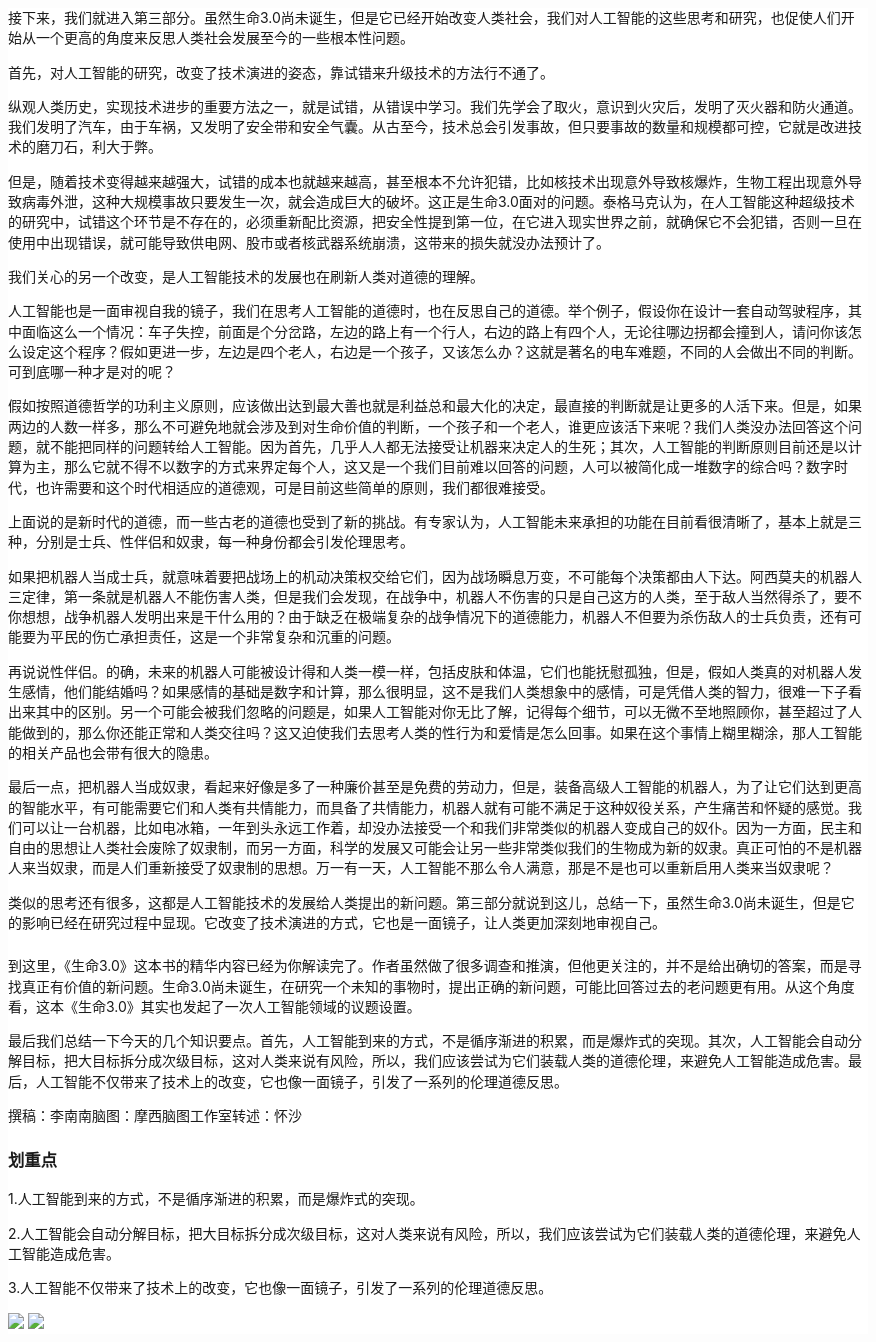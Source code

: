 
接下来，我们就进入第三部分。虽然生命3.0尚未诞生，但是它已经开始改变人类社会，我们对人工智能的这些思考和研究，也促使人们开始从一个更高的角度来反思人类社会发展至今的一些根本性问题。

首先，对人工智能的研究，改变了技术演进的姿态，靠试错来升级技术的方法行不通了。

纵观人类历史，实现技术进步的重要方法之一，就是试错，从错误中学习。我们先学会了取火，意识到火灾后，发明了灭火器和防火通道。我们发明了汽车，由于车祸，又发明了安全带和安全气囊。从古至今，技术总会引发事故，但只要事故的数量和规模都可控，它就是改进技术的磨刀石，利大于弊。

但是，随着技术变得越来越强大，试错的成本也就越来越高，甚至根本不允许犯错，比如核技术出现意外导致核爆炸，生物工程出现意外导致病毒外泄，这种大规模事故只要发生一次，就会造成巨大的破坏。这正是生命3.0面对的问题。泰格马克认为，在人工智能这种超级技术的研究中，试错这个环节是不存在的，必须重新配比资源，把安全性提到第一位，在它进入现实世界之前，就确保它不会犯错，否则一旦在使用中出现错误，就可能导致供电网、股市或者核武器系统崩溃，这带来的损失就没办法预计了。

我们关心的另一个改变，是人工智能技术的发展也在刷新人类对道德的理解。

人工智能也是一面审视自我的镜子，我们在思考人工智能的道德时，也在反思自己的道德。举个例子，假设你在设计一套自动驾驶程序，其中面临这么一个情况：车子失控，前面是个分岔路，左边的路上有一个行人，右边的路上有四个人，无论往哪边拐都会撞到人，请问你该怎么设定这个程序？假如更进一步，左边是四个老人，右边是一个孩子，又该怎么办？这就是著名的电车难题，不同的人会做出不同的判断。可到底哪一种才是对的呢？

假如按照道德哲学的功利主义原则，应该做出达到最大善也就是利益总和最大化的决定，最直接的判断就是让更多的人活下来。但是，如果两边的人数一样多，那么不可避免地就会涉及到对生命价值的判断，一个孩子和一个老人，谁更应该活下来呢？我们人类没办法回答这个问题，就不能把同样的问题转给人工智能。因为首先，几乎人人都无法接受让机器来决定人的生死；其次，人工智能的判断原则目前还是以计算为主，那么它就不得不以数字的方式来界定每个人，这又是一个我们目前难以回答的问题，人可以被简化成一堆数字的综合吗？数字时代，也许需要和这个时代相适应的道德观，可是目前这些简单的原则，我们都很难接受。

上面说的是新时代的道德，而一些古老的道德也受到了新的挑战。有专家认为，人工智能未来承担的功能在目前看很清晰了，基本上就是三种，分别是士兵、性伴侣和奴隶，每一种身份都会引发伦理思考。

如果把机器人当成士兵，就意味着要把战场上的机动决策权交给它们，因为战场瞬息万变，不可能每个决策都由人下达。阿西莫夫的机器人三定律，第一条就是机器人不能伤害人类，但是我们会发现，在战争中，机器人不伤害的只是自己这方的人类，至于敌人当然得杀了，要不你想想，战争机器人发明出来是干什么用的？由于缺乏在极端复杂的战争情况下的道德能力，机器人不但要为杀伤敌人的士兵负责，还有可能要为平民的伤亡承担责任，这是一个非常复杂和沉重的问题。

再说说性伴侣。的确，未来的机器人可能被设计得和人类一模一样，包括皮肤和体温，它们也能抚慰孤独，但是，假如人类真的对机器人发生感情，他们能结婚吗？如果感情的基础是数字和计算，那么很明显，这不是我们人类想象中的感情，可是凭借人类的智力，很难一下子看出来其中的区别。另一个可能会被我们忽略的问题是，如果人工智能对你无比了解，记得每个细节，可以无微不至地照顾你，甚至超过了人能做到的，那么你还能正常和人类交往吗？这又迫使我们去思考人类的性行为和爱情是怎么回事。如果在这个事情上糊里糊涂，那人工智能的相关产品也会带有很大的隐患。

最后一点，把机器人当成奴隶，看起来好像是多了一种廉价甚至是免费的劳动力，但是，装备高级人工智能的机器人，为了让它们达到更高的智能水平，有可能需要它们和人类有共情能力，而具备了共情能力，机器人就有可能不满足于这种奴役关系，产生痛苦和怀疑的感觉。我们可以让一台机器，比如电冰箱，一年到头永远工作着，却没办法接受一个和我们非常类似的机器人变成自己的奴仆。因为一方面，民主和自由的思想让人类社会废除了奴隶制，而另一方面，科学的发展又可能会让另一些非常类似我们的生物成为新的奴隶。真正可怕的不是机器人来当奴隶，而是人们重新接受了奴隶制的思想。万一有一天，人工智能不那么令人满意，那是不是也可以重新启用人类来当奴隶呢？

类似的思考还有很多，这都是人工智能技术的发展给人类提出的新问题。第三部分就说到这儿，总结一下，虽然生命3.0尚未诞生，但是它的影响已经在研究过程中显现。它改变了技术演进的方式，它也是一面镜子，让人类更加深刻地审视自己。

###   



到这里，《生命3.0》这本书的精华内容已经为你解读完了。作者虽然做了很多调查和推演，但他更关注的，并不是给出确切的答案，而是寻找真正有价值的新问题。生命3.0尚未诞生，在研究一个未知的事物时，提出正确的新问题，可能比回答过去的老问题更有用。从这个角度看，这本《生命3.0》其实也发起了一次人工智能领域的议题设置。

最后我们总结一下今天的几个知识要点。首先，人工智能到来的方式，不是循序渐进的积累，而是爆炸式的突现。其次，人工智能会自动分解目标，把大目标拆分成次级目标，这对人类来说有风险，所以，我们应该尝试为它们装载人类的道德伦理，来避免人工智能造成危害。最后，人工智能不仅带来了技术上的改变，它也像一面镜子，引发了一系列的伦理道德反思。

撰稿：李南南脑图：摩西脑图工作室转述：怀沙

### 划重点

 1.人工智能到来的方式，不是循序渐进的积累，而是爆炸式的突现。

 2.人工智能会自动分解目标，把大目标拆分成次级目标，这对人类来说有风险，所以，我们应该尝试为它们装载人类的道德伦理，来避免人工智能造成危害。

 3.人工智能不仅带来了技术上的改变，它也像一面镜子，引发了一系列的伦理道德反思。

<img  src="https://piccdn3.umiwi.com/img/202008/19/202008192049137975208430.jpg" width="1080"/>

<img  src="https://piccdn3.umiwi.com/img/202005/14/202005141710187968691504.jpg" width="750"/>

